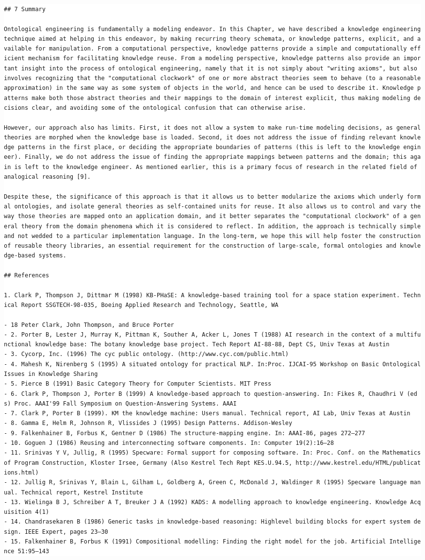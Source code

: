 ```text
## 7 Summary

Ontological engineering is fundamentally a modeling endeavor. In this Chapter, we have described a knowledge engineering technique aimed at helping in this endeavor, by making recurring theory schemata, or knowledge patterns, explicit, and available for manipulation. From a computational perspective, knowledge patterns provide a simple and computationally efficient mechanism for facilitating knowledge reuse. From a modeling perspective, knowledge patterns also provide an important insight into the process of ontological engineering, namely that it is not simply about "writing axioms", but also involves recognizing that the "computational clockwork" of one or more abstract theories seem to behave (to a reasonable approximation) in the same way as some system of objects in the world, and hence can be used to describe it. Knowledge patterns make both those abstract theories and their mappings to the domain of interest explicit, thus making modeling decisions clear, and avoiding some of the ontological confusion that can otherwise arise.

However, our approach also has limits. First, it does not allow a system to make run-time modeling decisions, as general theories are morphed when the knowledge base is loaded. Second, it does not address the issue of finding relevant knowledge patterns in the first place, or deciding the appropriate boundaries of patterns (this is left to the knowledge engineer). Finally, we do not address the issue of finding the appropriate mappings between patterns and the domain; this again is left to the knowledge engineer. As mentioned earlier, this is a primary focus of research in the related field of analogical reasoning [9].

Despite these, the significance of this approach is that it allows us to better modularize the axioms which underly formal ontologies, and isolate general theories as self-contained units for reuse. It also allows us to control and vary the way those theories are mapped onto an application domain, and it better separates the "computational clockwork" of a general theory from the domain phenomena which it is considered to reflect. In addition, the approach is technically simple and not wedded to a particular implementation language. In the long-term, we hope this will help foster the construction of reusable theory libraries, an essential requirement for the construction of large-scale, formal ontologies and knowledge-based systems.

## References

1. Clark P, Thompson J, Dittmar M (1998) KB-PHaSE: A knowledge-based training tool for a space station experiment. Technical Report SSGTECH-98-035, Boeing Applied Research and Technology, Seattle, WA

- 18 Peter Clark, John Thompson, and Bruce Porter
- 2. Porter B, Lester J, Murray K, Pittman K, Souther A, Acker L, Jones T (1988) AI research in the context of a multifunctional knowledge base: The botany knowledge base project. Tech Report AI-88-88, Dept CS, Univ Texas at Austin
- 3. Cycorp, Inc. (1996) The cyc public ontology. (http://www.cyc.com/public.html)
- 4. Mahesh K, Nirenberg S (1995) A situated ontology for practical NLP. In:Proc. IJCAI-95 Workshop on Basic Ontological Issues in Knowledge Sharing
- 5. Pierce B (1991) Basic Category Theory for Computer Scientists. MIT Press
- 6. Clark P, Thompson J, Porter B (1999) A knowledge-based approach to question-answering. In: Fikes R, Chaudhri V (eds) Proc. AAAI'99 Fall Symposium on Question-Answering Systems. AAAI
- 7. Clark P, Porter B (1999). KM the knowledge machine: Users manual. Technical report, AI Lab, Univ Texas at Austin
- 8. Gamma E, Helm R, Johnson R, Vlissides J (1995) Design Patterns. Addison-Wesley
- 9. Falkenhainer B, Forbus K, Gentner D (1986) The structure-mapping engine. In: AAAI-86, pages 272–277
- 10. Goguen J (1986) Reusing and interconnecting software components. In: Computer 19(2):16–28
- 11. Srinivas Y V, Jullig, R (1995) Specware: Formal support for composing software. In: Proc. Conf. on the Mathematics of Program Construction, Kloster Irsee, Germany (Also Kestrel Tech Rept KES.U.94.5, http://www.kestrel.edu/HTML/publications.html)
- 12. Jullig R, Srinivas Y, Blain L, Gilham L, Goldberg A, Green C, McDonald J, Waldinger R (1995) Specware language manual. Technical report, Kestrel Institute
- 13. Wielinga B J, Schreiber A T, Breuker J A (1992) KADS: A modelling approach to knowledge engineering. Knowledge Acquisition 4(1)
- 14. Chandrasekaren B (1986) Generic tasks in knowledge-based reasoning: Highlevel building blocks for expert system design. IEEE Expert, pages 23–30
- 15. Falkenhainer B, Forbus K (1991) Compositional modelling: Finding the right model for the job. Artificial Intelligence 51:95–143
```